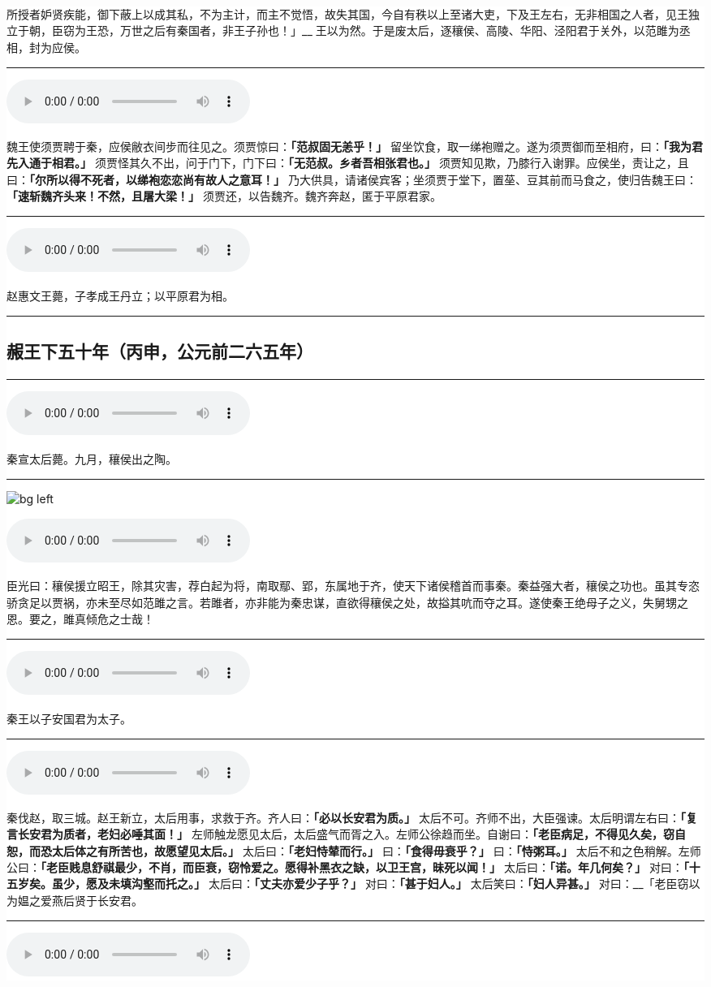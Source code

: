 所授者妒贤疾能，御下蔽上以成其私，不为主计，而主不觉悟，故失其国，今自有秩以上至诸大吏，下及王左右，无非相国之人者，见王独立于朝，臣窃为王恐，万世之后有秦国者，非王子孙也！」__ 王以为然。于是废太后，逐穰侯、高陵、华阳、泾阳君于关外，以范雎为丞相，封为应侯。

---

![](assets/audios/005/27.mp3)

魏王使须贾聘于秦，应侯敝衣间步而往见之。须贾惊曰：__「范叔固无恙乎！」__ 留坐饮食，取一绨袍赠之。遂为须贾御而至相府，曰：__「我为君先入通于相君。」__ 须贾怪其久不出，问于门下，门下曰：__「无范叔。乡者吾相张君也。」__ 须贾知见欺，乃膝行入谢罪。应侯坐，责让之，且曰：__「尔所以得不死者，以绨袍恋恋尚有故人之意耳！」__ 乃大供具，请诸侯宾客；坐须贾于堂下，置莝、豆其前而马食之，使归告魏王曰：__「速斩魏齐头来！不然，且屠大梁！」__ 须贾还，以告魏齐。魏齐奔赵，匿于平原君家。

---

![](assets/audios/005/28.mp3)

赵惠文王薨，子孝成王丹立；以平原君为相。

---

## 赧王下五十年（丙申，公元前二六五年）

---

![](assets/audios/005/30.mp3)

秦宣太后薨。九月，穰侯出之陶。

---

![bg left](assets/images/simaguang.jpg)

![](assets/audios/005/31.mp3)

臣光曰：穰侯援立昭王，除其灾害，荐白起为将，南取鄢、郢，东属地于齐，使天下诸侯稽首而事秦。秦益强大者，穰侯之功也。虽其专恣骄贪足以贾祸，亦未至尽如范雎之言。若雎者，亦非能为秦忠谋，直欲得穰侯之处，故搤其吭而夺之耳。遂使秦王绝母子之义，失舅甥之恩。要之，雎真倾危之士哉！

---

![](assets/audios/005/32.mp3)

秦王以子安国君为太子。

---

![](assets/audios/005/33.mp3)

秦伐赵，取三城。赵王新立，太后用事，求救于齐。齐人曰：__「必以长安君为质。」__ 太后不可。齐师不出，大臣强谏。太后明谓左右曰：__「复言长安君为质者，老妇必唾其面！」__ 左师触龙愿见太后，太后盛气而胥之入。左师公徐趋而坐。自谢曰：__「老臣病足，不得见久矣，窃自恕，而恐太后体之有所苦也，故愿望见太后。」__ 太后曰：__「老妇恃辇而行。」__ 曰：__「食得毋衰乎？」__ 曰：__「恃粥耳。」__ 太后不和之色稍解。左师公曰：__「老臣贱息舒祺最少，不肖，而臣衰，窃怜爱之。愿得补黑衣之缺，以卫王宫，昧死以闻！」__ 太后曰：__「诺。年几何矣？」__ 对曰：__「十五岁矣。虽少，愿及未填沟壑而托之。」__ 太后曰：__「丈夫亦爱少子乎？」__ 对曰：__「甚于妇人。」__ 太后笑曰：__「妇人异甚。」__ 对曰：__「老臣窃以为媪之爱燕后贤于长安君。

---

![](assets/audios/005/34.mp3)
